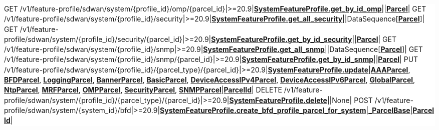 GET /v1/feature-profile/sdwan/system/{profile_id}/omp/{parcel_id}|>=20.9|[**SystemFeatureProfile.get_by_id_omp**](https://github.com/cisco-open/cisco-catalyst-wan-sdk/blob/main/catalystwan/endpoints/configuration/feature_profile/sdwan/system.py#L162)||[**Parcel**](https://github.com/cisco-open/cisco-catalyst-wan-sdk/blob/main/catalystwan/models/configuration/feature_profile/parcel.py#L143)|
GET /v1/feature-profile/sdwan/system/{profile_id}/security|>=20.9|[**SystemFeatureProfile.get_all_security**](https://github.com/cisco-open/cisco-catalyst-wan-sdk/blob/main/catalystwan/endpoints/configuration/feature_profile/sdwan/system.py#L167)||DataSequence[[**Parcel**](https://github.com/cisco-open/cisco-catalyst-wan-sdk/blob/main/catalystwan/models/configuration/feature_profile/parcel.py#L143)]|
GET /v1/feature-profile/sdwan/system/{profile_id}/security/{parcel_id}|>=20.9|[**SystemFeatureProfile.get_by_id_security**](https://github.com/cisco-open/cisco-catalyst-wan-sdk/blob/main/catalystwan/endpoints/configuration/feature_profile/sdwan/system.py#L172)||[**Parcel**](https://github.com/cisco-open/cisco-catalyst-wan-sdk/blob/main/catalystwan/models/configuration/feature_profile/parcel.py#L143)|
GET /v1/feature-profile/sdwan/system/{profile_id}/snmp|>=20.9|[**SystemFeatureProfile.get_all_snmp**](https://github.com/cisco-open/cisco-catalyst-wan-sdk/blob/main/catalystwan/endpoints/configuration/feature_profile/sdwan/system.py#L177)||DataSequence[[**Parcel**](https://github.com/cisco-open/cisco-catalyst-wan-sdk/blob/main/catalystwan/models/configuration/feature_profile/parcel.py#L143)]|
GET /v1/feature-profile/sdwan/system/{profile_id}/snmp/{parcel_id}|>=20.9|[**SystemFeatureProfile.get_by_id_snmp**](https://github.com/cisco-open/cisco-catalyst-wan-sdk/blob/main/catalystwan/endpoints/configuration/feature_profile/sdwan/system.py#L182)||[**Parcel**](https://github.com/cisco-open/cisco-catalyst-wan-sdk/blob/main/catalystwan/models/configuration/feature_profile/parcel.py#L143)|
PUT /v1/feature-profile/sdwan/system/{profile_id}/{parcel_type}/{parcel_id}|>=20.9|[**SystemFeatureProfile.update**](https://github.com/cisco-open/cisco-catalyst-wan-sdk/blob/main/catalystwan/endpoints/configuration/feature_profile/sdwan/system.py#L187)|[**AAAParcel**](https://github.com/cisco-open/cisco-catalyst-wan-sdk/blob/main/catalystwan/models/configuration/feature_profile/sdwan/system/aaa.py#L264), [**BFDParcel**](https://github.com/cisco-open/cisco-catalyst-wan-sdk/blob/main/catalystwan/models/configuration/feature_profile/sdwan/system/bfd.py#L22), [**LoggingParcel**](https://github.com/cisco-open/cisco-catalyst-wan-sdk/blob/main/catalystwan/models/configuration/feature_profile/sdwan/system/logging_parcel.py#L74), [**BannerParcel**](https://github.com/cisco-open/cisco-catalyst-wan-sdk/blob/main/catalystwan/models/configuration/feature_profile/sdwan/system/banner.py#L12), [**BasicParcel**](https://github.com/cisco-open/cisco-catalyst-wan-sdk/blob/main/catalystwan/models/configuration/feature_profile/sdwan/system/basic.py#L116), [**DeviceAccessIPv4Parcel**](https://github.com/cisco-open/cisco-catalyst-wan-sdk/blob/main/catalystwan/models/configuration/feature_profile/sdwan/system/device_access.py#L127), [**DeviceAccessIPv6Parcel**](https://github.com/cisco-open/cisco-catalyst-wan-sdk/blob/main/catalystwan/models/configuration/feature_profile/sdwan/system/device_access_ipv6.py#L127), [**GlobalParcel**](https://github.com/cisco-open/cisco-catalyst-wan-sdk/blob/main/catalystwan/models/configuration/feature_profile/sdwan/system/global_parcel.py#L140), [**NtpParcel**](https://github.com/cisco-open/cisco-catalyst-wan-sdk/blob/main/catalystwan/models/configuration/feature_profile/sdwan/system/ntp.py#L90), [**MRFParcel**](https://github.com/cisco-open/cisco-catalyst-wan-sdk/blob/main/catalystwan/models/configuration/feature_profile/sdwan/system/mrf.py#L38), [**OMPParcel**](https://github.com/cisco-open/cisco-catalyst-wan-sdk/blob/main/catalystwan/models/configuration/feature_profile/sdwan/system/omp.py#L34), [**SecurityParcel**](https://github.com/cisco-open/cisco-catalyst-wan-sdk/blob/main/catalystwan/models/configuration/feature_profile/sdwan/system/security.py#L144), [**SNMPParcel**](https://github.com/cisco-open/cisco-catalyst-wan-sdk/blob/main/catalystwan/models/configuration/feature_profile/sdwan/system/snmp.py#L137)|[**ParcelId**](https://github.com/cisco-open/cisco-catalyst-wan-sdk/blob/main/catalystwan/models/configuration/feature_profile/parcel.py#L201)|
DELETE /v1/feature-profile/sdwan/system/{profile_id}/{parcel_type}/{parcel_id}|>=20.9|[**SystemFeatureProfile.delete**](https://github.com/cisco-open/cisco-catalyst-wan-sdk/blob/main/catalystwan/endpoints/configuration/feature_profile/sdwan/system.py#L192)||None|
POST /v1/feature-profile/sdwan/system/{system_id}/bfd|>=20.9|[**SystemFeatureProfile.create_bfd_profile_parcel_for_system**](https://github.com/cisco-open/cisco-catalyst-wan-sdk/blob/main/catalystwan/endpoints/configuration/feature_profile/sdwan/system.py#L197)|[**_ParcelBase**](https://github.com/cisco-open/cisco-catalyst-wan-sdk/blob/main/catalystwan/api/configuration_groups/parcel.py#L24)|[**ParcelId**](https://github.com/cisco-open/cisco-catalyst-wan-sdk/blob/main/catalystwan/models/configuration/feature_profile/parcel.py#L201)|